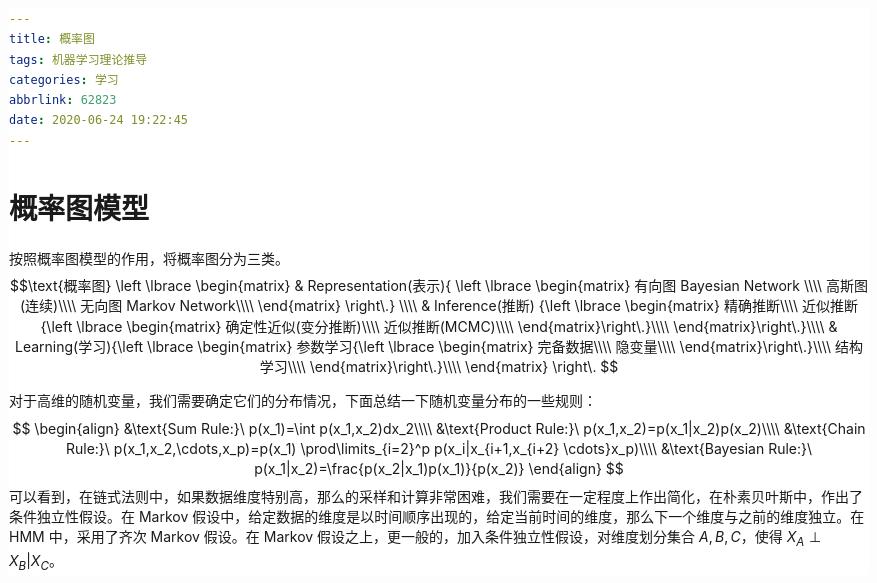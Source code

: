 ```yaml
---
title: 概率图
tags: 机器学习理论推导
categories: 学习
abbrlink: 62823
date: 2020-06-24 19:22:45
---
```

# 概率图模型
按照概率图模型的作用，将概率图分为三类。
$$\text{概率图} \left \lbrace
\begin{matrix}
& Representation(表示){ \left \lbrace \begin{matrix}
有向图 Bayesian Network \\\\
高斯图(连续)\\\\
无向图 Markov Network\\\\
\end{matrix} \right\.}
\\\\
& Inference(推断)
{\left \lbrace \begin{matrix}
精确推断\\\\
近似推断{\left \lbrace \begin{matrix}
确定性近似(变分推断)\\\\
近似推断(MCMC)\\\\
\end{matrix}\right\.}\\\\
\end{matrix}\right\.}\\\\
& Learning(学习){\left \lbrace \begin{matrix}
参数学习{\left \lbrace \begin{matrix}
完备数据\\\\
隐变量\\\\
\end{matrix}\right\.}\\\\
结构学习\\\\
\end{matrix}\right\.}\\\\
\end{matrix}
\right\. $$

对于高维的随机变量，我们需要确定它们的分布情况，下面总结一下随机变量分布的一些规则：
$$
\begin{align}
&\text{Sum Rule:}\ p(x_1)=\int p(x_1,x_2)dx_2\\\\
&\text{Product Rule:}\ p(x_1,x_2)=p(x_1|x_2)p(x_2)\\\\
&\text{Chain Rule:}\ p(x_1,x_2,\cdots,x_p)=p(x_1) \prod\limits_{i=2}^p p(x_i|x_{i+1,x_{i+2} \cdots}x_p)\\\\
&\text{Bayesian Rule:}\ p(x_1|x_2)=\frac{p(x_2|x_1)p(x_1)}{p(x_2)}
\end{align}
$$
可以看到，在链式法则中，如果数据维度特别高，那么的采样和计算非常困难，我们需要在一定程度上作出简化，在朴素贝叶斯中，作出了条件独立性假设。在 Markov 假设中，给定数据的维度是以时间顺序出现的，给定当前时间的维度，那么下一个维度与之前的维度独立。在 HMM 中，采用了齐次 Markov 假设。在 Markov 假设之上，更一般的，加入条件独立性假设，对维度划分集合 $A,B,C$，使得 $X_A\perp X_B|X_C$。
